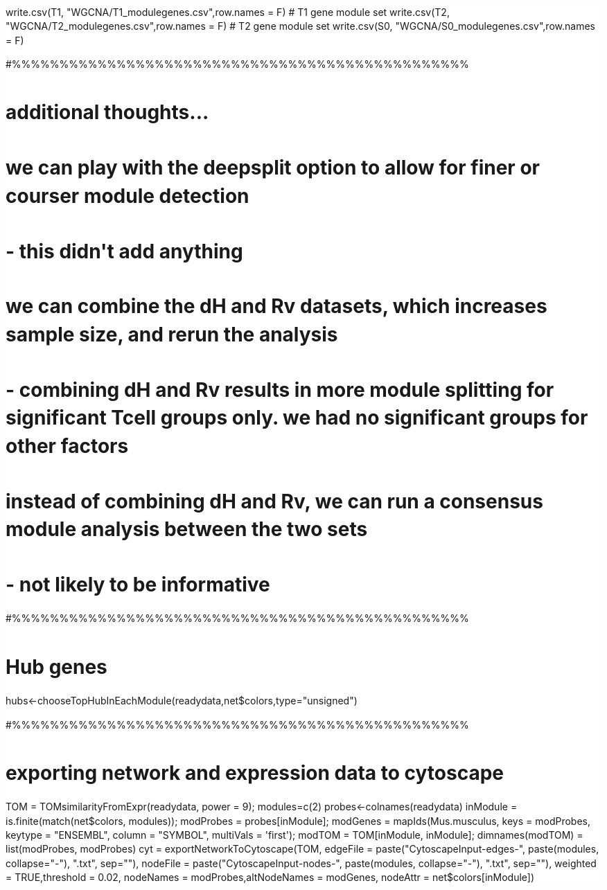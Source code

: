 write.csv(T1, "WGCNA/T1_modulegenes.csv",row.names = F) # T1 gene module set
write.csv(T2, "WGCNA/T2_modulegenes.csv",row.names = F) # T2 gene module set
write.csv(S0, "WGCNA/S0_modulegenes.csv",row.names = F) 

#%%%%%%%%%%%%%%%%%%%%%%%%%%%%%%%%%%%%%%%%%%%%%%%%
# additional thoughts...

# we can play with the deepsplit option to allow for finer or courser module detection
#   - this didn't add anything
# we can combine the dH and Rv datasets, which increases sample size, and rerun the analysis
#   - combining dH and Rv results in more module splitting for significant Tcell groups only. we had no significant groups for other factors
# instead of combining dH and Rv, we can run a consensus module analysis between the two sets
#   - not likely to be informative



#%%%%%%%%%%%%%%%%%%%%%%%%%%%%%%%%%%%%%%%%%%%%%%%%
# Hub genes

hubs<-chooseTopHubInEachModule(readydata,net$colors,type="unsigned")


#%%%%%%%%%%%%%%%%%%%%%%%%%%%%%%%%%%%%%%%%%%%%%%%%
# exporting network and expression data to cytoscape

TOM = TOMsimilarityFromExpr(readydata, power = 9);
modules=c(2)
probes<-colnames(readydata)
inModule = is.finite(match(net$colors, modules));
modProbes = probes[inModule];
modGenes = mapIds(Mus.musculus,
                  keys = modProbes,
                  keytype = "ENSEMBL",
                  column = "SYMBOL",
                  multiVals = 'first');
modTOM = TOM[inModule, inModule];
dimnames(modTOM) = list(modProbes, modProbes)
cyt = exportNetworkToCytoscape(TOM,
                               edgeFile = paste("CytoscapeInput-edges-", paste(modules, collapse="-"), ".txt", sep=""),
                               nodeFile = paste("CytoscapeInput-nodes-", paste(modules, collapse="-"), ".txt", sep=""),
                               weighted = TRUE,threshold = 0.02,
                               nodeNames = modProbes,altNodeNames = modGenes,
                               nodeAttr = net$colors[inModule])
